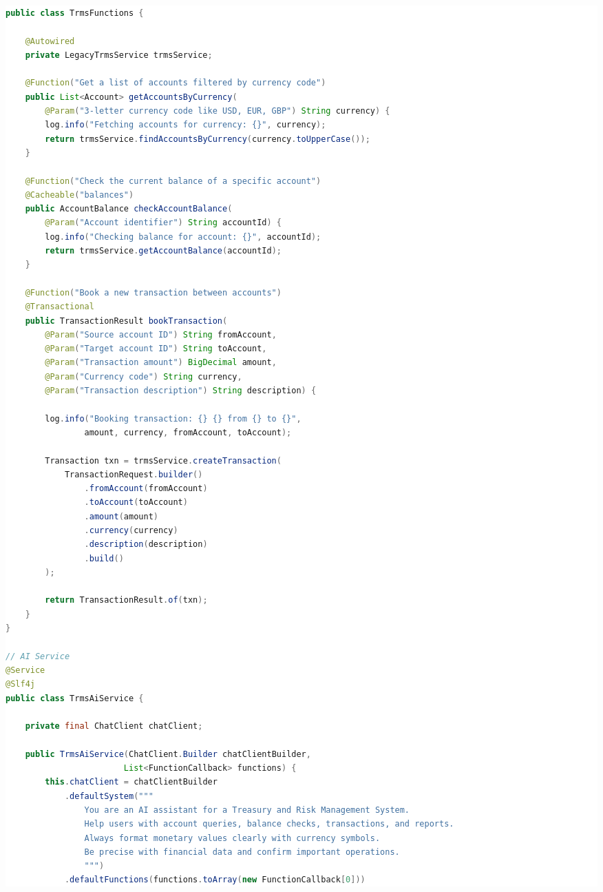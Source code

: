 ```java
public class TrmsFunctions {
    
    @Autowired
    private LegacyTrmsService trmsService;
    
    @Function("Get a list of accounts filtered by currency code")
    public List<Account> getAccountsByCurrency(
        @Param("3-letter currency code like USD, EUR, GBP") String currency) {
        log.info("Fetching accounts for currency: {}", currency);
        return trmsService.findAccountsByCurrency(currency.toUpperCase());
    }
    
    @Function("Check the current balance of a specific account")
    @Cacheable("balances")
    public AccountBalance checkAccountBalance(
        @Param("Account identifier") String accountId) {
        log.info("Checking balance for account: {}", accountId);
        return trmsService.getAccountBalance(accountId);
    }
    
    @Function("Book a new transaction between accounts")
    @Transactional
    public TransactionResult bookTransaction(
        @Param("Source account ID") String fromAccount,
        @Param("Target account ID") String toAccount,
        @Param("Transaction amount") BigDecimal amount,
        @Param("Currency code") String currency,
        @Param("Transaction description") String description) {
        
        log.info("Booking transaction: {} {} from {} to {}", 
                amount, currency, fromAccount, toAccount);
        
        Transaction txn = trmsService.createTransaction(
            TransactionRequest.builder()
                .fromAccount(fromAccount)
                .toAccount(toAccount)
                .amount(amount)
                .currency(currency)
                .description(description)
                .build()
        );
        
        return TransactionResult.of(txn);
    }
}

// AI Service
@Service
@Slf4j
public class TrmsAiService {
    
    private final ChatClient chatClient;
    
    public TrmsAiService(ChatClient.Builder chatClientBuilder,
                        List<FunctionCallback> functions) {
        this.chatClient = chatClientBuilder
            .defaultSystem("""
                You are an AI assistant for a Treasury and Risk Management System.
                Help users with account queries, balance checks, transactions, and reports.
                Always format monetary values clearly with currency symbols.
                Be precise with financial data and confirm important operations.
                """)
            .defaultFunctions(functions.toArray(new FunctionCallback[0]))
```
